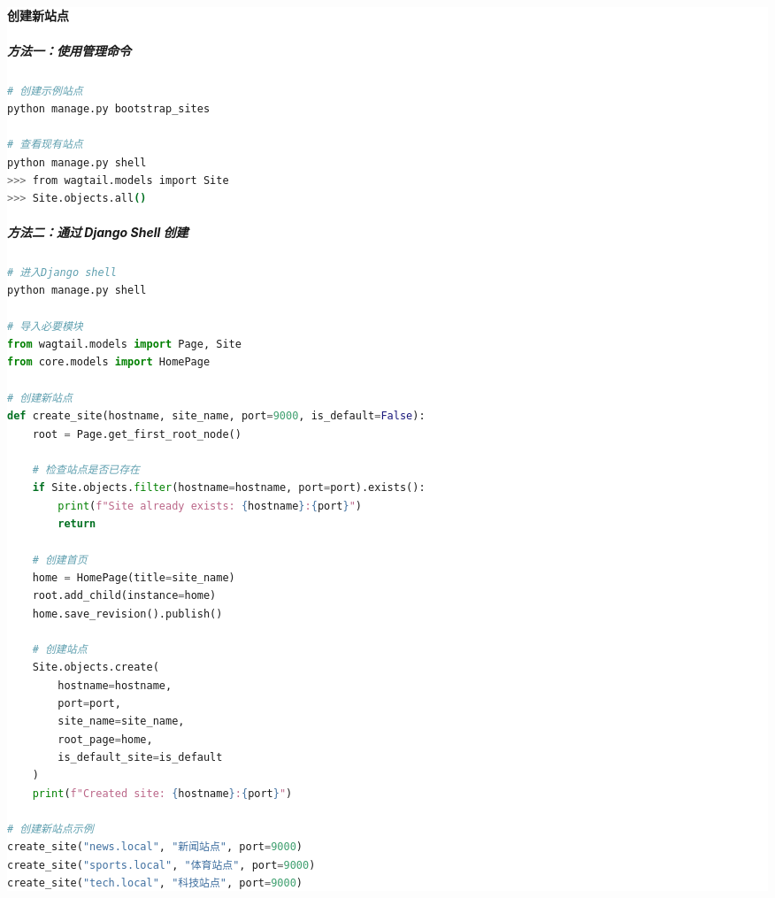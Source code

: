 #### 创建新站点

##### 方法一：使用管理命令

```bash
# 创建示例站点
python manage.py bootstrap_sites

# 查看现有站点
python manage.py shell
>>> from wagtail.models import Site
>>> Site.objects.all()
```

##### 方法二：通过 Django Shell 创建

```python
# 进入Django shell
python manage.py shell

# 导入必要模块
from wagtail.models import Page, Site
from core.models import HomePage

# 创建新站点
def create_site(hostname, site_name, port=9000, is_default=False):
    root = Page.get_first_root_node()

    # 检查站点是否已存在
    if Site.objects.filter(hostname=hostname, port=port).exists():
        print(f"Site already exists: {hostname}:{port}")
        return

    # 创建首页
    home = HomePage(title=site_name)
    root.add_child(instance=home)
    home.save_revision().publish()

    # 创建站点
    Site.objects.create(
        hostname=hostname,
        port=port,
        site_name=site_name,
        root_page=home,
        is_default_site=is_default
    )
    print(f"Created site: {hostname}:{port}")

# 创建新站点示例
create_site("news.local", "新闻站点", port=9000)
create_site("sports.local", "体育站点", port=9000)
create_site("tech.local", "科技站点", port=9000)
```
